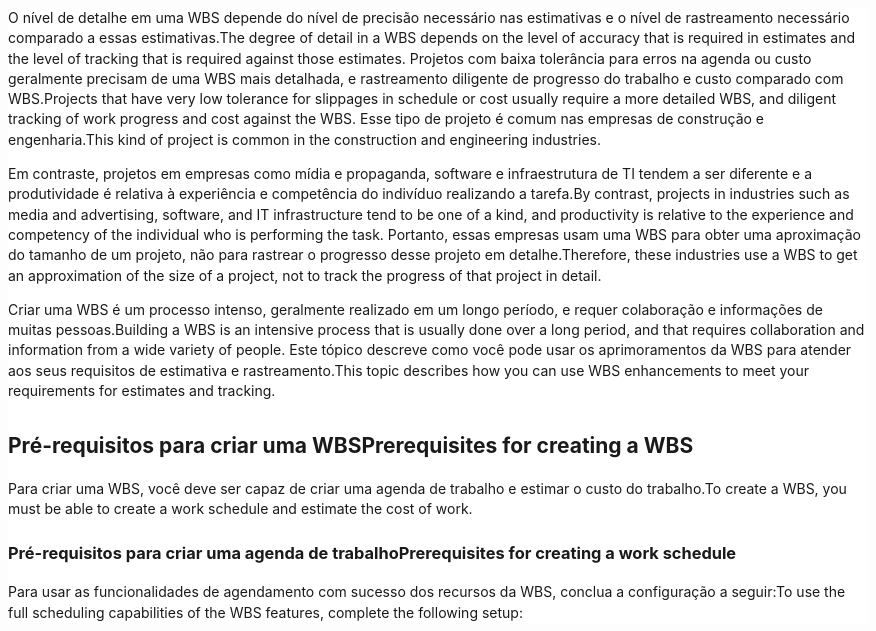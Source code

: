 <span data-ttu-id="9f0a8-111">O nível de detalhe em uma WBS depende do nível de precisão necessário nas estimativas e o nível de rastreamento necessário comparado a essas estimativas.</span><span class="sxs-lookup"><span data-stu-id="9f0a8-111">The degree of detail in a WBS depends on the level of accuracy that is required in estimates and the level of tracking that is required against those estimates.</span></span> <span data-ttu-id="9f0a8-112">Projetos com baixa tolerância para erros na agenda ou custo geralmente precisam de uma WBS mais detalhada, e rastreamento diligente de progresso do trabalho e custo comparado com WBS.</span><span class="sxs-lookup"><span data-stu-id="9f0a8-112">Projects that have very low tolerance for slippages in schedule or cost usually require a more detailed WBS, and diligent tracking of work progress and cost against the WBS.</span></span> <span data-ttu-id="9f0a8-113">Esse tipo de projeto é comum nas empresas de construção e engenharia.</span><span class="sxs-lookup"><span data-stu-id="9f0a8-113">This kind of project is common in the construction and engineering industries.</span></span> 

<span data-ttu-id="9f0a8-114">Em contraste, projetos em empresas como mídia e propaganda, software e infraestrutura de TI tendem a ser diferente e a produtividade é relativa à experiência e competência do indivíduo realizando a tarefa.</span><span class="sxs-lookup"><span data-stu-id="9f0a8-114">By contrast, projects in industries such as media and advertising, software, and IT infrastructure tend to be one of a kind, and productivity is relative to the experience and competency of the individual who is performing the task.</span></span> <span data-ttu-id="9f0a8-115">Portanto, essas empresas usam uma WBS para obter uma aproximação do tamanho de um projeto, não para rastrear o progresso desse projeto em detalhe.</span><span class="sxs-lookup"><span data-stu-id="9f0a8-115">Therefore, these industries use a WBS to get an approximation of the size of a project, not to track the progress of that project in detail.</span></span> 

<span data-ttu-id="9f0a8-116">Criar uma WBS é um processo intenso, geralmente realizado em um longo período, e requer colaboração e informações de muitas pessoas.</span><span class="sxs-lookup"><span data-stu-id="9f0a8-116">Building a WBS is an intensive process that is usually done over a long period, and that requires collaboration and information from a wide variety of people.</span></span> <span data-ttu-id="9f0a8-117">Este tópico descreve como você pode usar os aprimoramentos da WBS para atender aos seus requisitos de estimativa e rastreamento.</span><span class="sxs-lookup"><span data-stu-id="9f0a8-117">This topic describes how you can use WBS enhancements to meet your requirements for estimates and tracking.</span></span>

## <a name="prerequisites-for-creating-a-wbs"></a><span data-ttu-id="9f0a8-118">Pré-requisitos para criar uma WBS</span><span class="sxs-lookup"><span data-stu-id="9f0a8-118">Prerequisites for creating a WBS</span></span>
<span data-ttu-id="9f0a8-119">Para criar uma WBS, você deve ser capaz de criar uma agenda de trabalho e estimar o custo do trabalho.</span><span class="sxs-lookup"><span data-stu-id="9f0a8-119">To create a WBS, you must be able to create a work schedule and estimate the cost of work.</span></span>

### <a name="prerequisites-for-creating-a-work-schedule"></a><span data-ttu-id="9f0a8-120">Pré-requisitos para criar uma agenda de trabalho</span><span class="sxs-lookup"><span data-stu-id="9f0a8-120">Prerequisites for creating a work schedule</span></span>

<span data-ttu-id="9f0a8-121">Para usar as funcionalidades de agendamento com sucesso dos recursos da WBS, conclua a configuração a seguir:</span><span class="sxs-lookup"><span data-stu-id="9f0a8-121">To use the full scheduling capabilities of the WBS features, complete the following setup:</span></span>
